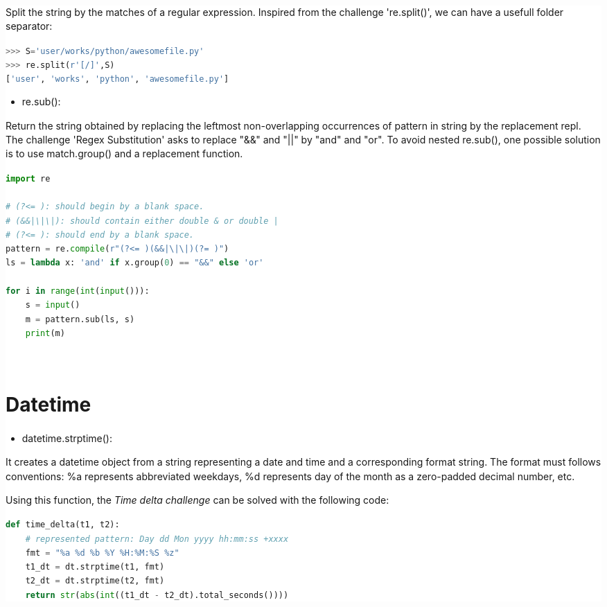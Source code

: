 Split the string by the matches of a regular expression. Inspired from the challenge
're.split()', we can have a usefull folder separator:

```python
>>> S='user/works/python/awesomefile.py'
>>> re.split(r'[/]',S)
['user', 'works', 'python', 'awesomefile.py']
```

- re.sub():

Return the string obtained by replacing the leftmost non-overlapping occurrences 
of pattern in string by the replacement repl. The challenge 'Regex Substitution'
asks to replace "&&" and "||" by "and" and "or". To avoid nested re.sub(), one
possible solution is to use match.group() and a replacement function.

```python
import re

# (?<= ): should begin by a blank space.
# (&&|\|\|): should contain either double & or double |
# (?<= ): should end by a blank space.
pattern = re.compile(r"(?<= )(&&|\|\|)(?= )")
ls = lambda x: 'and' if x.group(0) == "&&" else 'or'

for i in range(int(input())):
    s = input()
    m = pattern.sub(ls, s)
    print(m)

```


<p> <br> </p>

# Datetime

- datetime.strptime():

It creates a datetime object from a string representing a date and time and a 
corresponding format string. The format must follows conventions: %a represents 
abbreviated weekdays, %d represents day of the month as a zero-padded decimal number,
etc.

Using this function, the *Time delta challenge* can be solved with the following code:

```python
def time_delta(t1, t2):
    # represented pattern: Day dd Mon yyyy hh:mm:ss +xxxx
    fmt = "%a %d %b %Y %H:%M:%S %z"
    t1_dt = dt.strptime(t1, fmt)
    t2_dt = dt.strptime(t2, fmt)
    return str(abs(int((t1_dt - t2_dt).total_seconds())))
```
